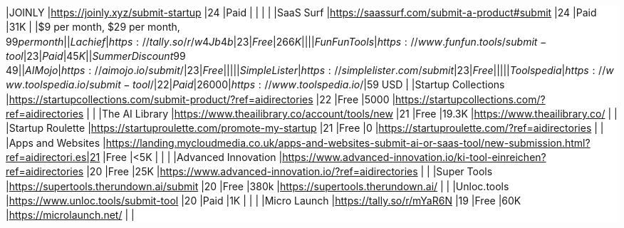 |JOINLY                                                       |https://joinly.xyz/submit-startup                                                                                 |24 |Paid   |              |                                                      |                                                                                                                       |
|SaaS Surf                                                    |https://saassurf.com/submit-a-product#submit                                                                      |24 |Paid   |31K           |                                                      |$9 per month, $29 per month, $99 per month                                                                             |
|Lachief                                                      |https://tally.so/r/w4Jb4b                                                                                         |23 |Free   |266K          |                                                      |                                                                                                                       |
|FunFun Tools                                                 |https://www.funfun.tools/submit-tool                                                                              |23 |Paid   |45K           |                                                      |Summer Discount$99 $49                                                                                                 |
|AI Mojo                                                      |https://aimojo.io/submit/                                                                                         |23 |Free   |              |                                                      |                                                                                                                       |
|Simple Lister                                                |https://simplelister.com/submit                                                                                   |23 |Free   |              |                                                      |                                                                                                                       |
|Toolspedia                                                   |https://www.toolspedia.io/submit-tool/                                                                            |22 |Paid   |26000         |https://www.toolspedia.io/                            |$59 USD                                                                                                                |
|Startup Collections                                          |https://startupcollections.com/submit-product/?ref=aidirectories                                                  |22 |Free   |5000          |https://startupcollections.com/?ref=aidirectories     |                                                                                                                       |
|The AI Library                                               |https://www.theailibrary.co/account/tools/new                                                                     |21 |Free   |19.3K         |https://www.theailibrary.co/                          |                                                                                                                       |
|Startup Roulette                                             |https://startuproulette.com/promote-my-startup                                                                    |21 |Free   |0             |https://startuproulette.com/?ref=aidirectories        |                                                                                                                       |
|Apps and Websites                                            |https://landing.mycloudmedia.co.uk/apps-and-websites-submit-ai-or-saas-tool/new-submission.html?ref=aidirectori.es|21 |Free   |<5K           |                                                      |                                                                                                                       |
|Advanced Innovation                                          |https://www.advanced-innovation.io/ki-tool-einreichen?ref=aidirectories                                           |20 |Free   |25K           |https://www.advanced-innovation.io/?ref=aidirectories |                                                                                                                       |
|Super Tools                                                  |https://supertools.therundown.ai/submit                                                                           |20 |Free   |380k          |https://supertools.therundown.ai/                     |                                                                                                                       |
|Unloc.tools                                                  |https://www.unloc.tools/submit-tool                                                                               |20 |Paid   |1K            |                                                      |                                                                                                                       |
|Micro Launch                                                 |https://tally.so/r/mYaR6N                                                                                         |19 |Free   |60K           |https://microlaunch.net/                              |                                                                                                                       |
